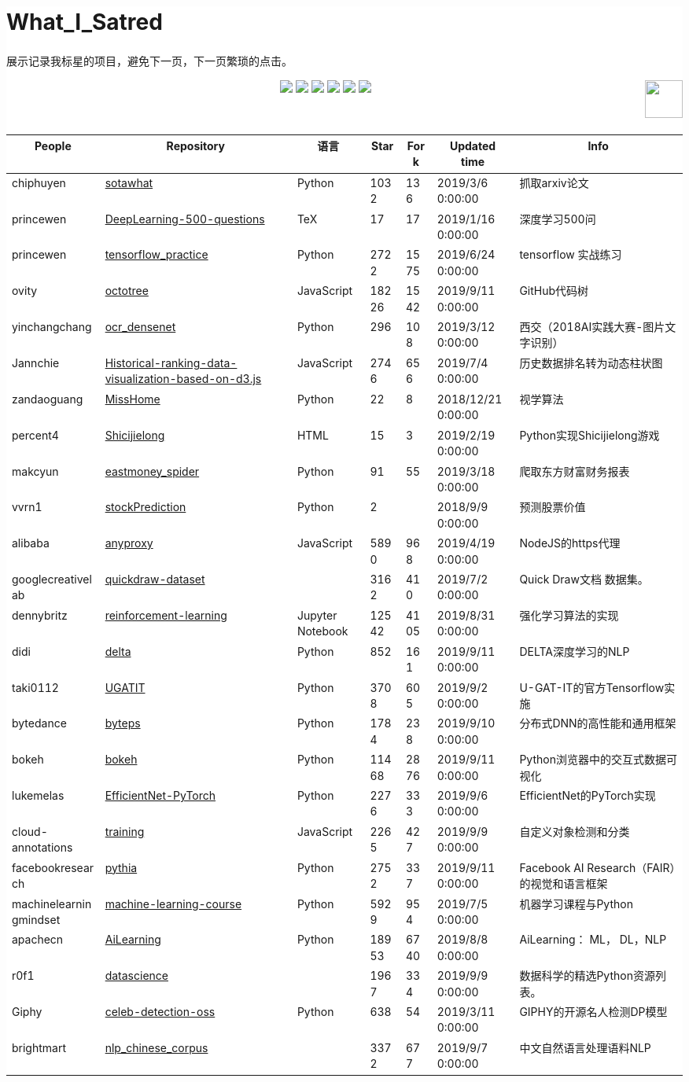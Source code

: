 # What_I_Satred

展示记录我标星的项目，避免下一页，下一页繁琐的点击。

<p align="center">
    <a href="https://github.com/elegantcoin/What_I_Satred"><img src="https://img.shields.io/badge/status-updating-brightgreen.svg"></a>
    <a href="https://github.com/python/cpython"><img src="https://img.shields.io/badge/Python-3.7-FF1493.svg"></a>
    <a href="https://github.com/elegantcoin/What_I_Satred"><img src="https://img.shields.io/badge/platform-Windows%7CLinux%7CmacOS-660066.svg"></a>
    <a href="https://opensource.org/licenses/mit-license.php"><img src="https://badges.frapsoft.com/os/mit/mit.svg"></a>
    <a href="https://github.com/elegantcoin/What_I_Satred/stargazers"><img src="https://img.shields.io/github/stars/elegantcoin/What_I_Satred.svg?logo=github"></a>
    <a href="https://github.com/elegantcoin/What_I_Satred/network/members"><img src="https://img.shields.io/github/forks/elegantcoin/What_I_Satred.svg?color=blue&logo=github"></a>
    <a href="https://www.python.org/"><img src="https://upload.wikimedia.org/wikipedia/commons/c/c3/Python-logo-notext.svg" align="right" height="48" width="48" ></a>
</p>
<br />

|People|	Repository|	语言|	Star|	Fork|	Updated time|	Info|
|------|------|------|------|------|------|------|
|chiphuyen|	[sotawhat](https://github.com/chiphuyen/sotawhat)|	Python|	1032|	136|	2019/3/6 0:00:00|	抓取arxiv论文|
|princewen|	[DeepLearning-500-questions](https://github.com/princewen/DeepLearning-500-questions)|	TeX|	17|	17|	2019/1/16 0:00:00|	深度学习500问|
|princewen|	[tensorflow_practice](https://github.com/princewen/tensorflow_practice)|	Python|	2722|	1575|	2019/6/24 0:00:00|	tensorflow 实战练习|
|ovity|	[octotree](https://github.com/ovity/octotree)|	JavaScript|	18226|	1542|	2019/9/11 0:00:00|	GitHub代码树|
|yinchangchang|	[ocr_densenet](https://github.com/yinchangchang/ocr_densenet)|	Python|	296|	108|	2019/3/12 0:00:00|	西交（2018AI实践大赛-图片文字识别）|
|Jannchie|	[Historical-ranking-data-visualization-based-on-d3.js](https://github.com/Jannchie/Historical-ranking-data-visualization-based-on-d3.js)|	JavaScript|	2746|	656|	2019/7/4 0:00:00|	历史数据排名转为动态柱状图|
|zandaoguang|	[MissHome](https://github.com/zandaoguang/MissHome)|	Python|	22|	8|	2018/12/21 0:00:00|	视学算法|
|percent4|	[Shicijielong](https://github.com/percent4/Shicijielong)|	HTML|	15|	3|	2019/2/19 0:00:00|	Python实现Shicijielong游戏|
|makcyun|	[eastmoney_spider](https://github.com/makcyun/eastmoney_spider)|	Python|	91|	55|	2019/3/18 0:00:00|	爬取东方财富财务报表|
|vvrn1|	[stockPrediction](https://github.com/vvrn1/stockPrediction)|	Python|	2|	|	2018/9/9 0:00:00|	预测股票价值|
|alibaba|	[anyproxy](https://github.com/alibaba/anyproxy)|	JavaScript|	5890|	968|	2019/4/19 0:00:00|	NodeJS的https代理|
|googlecreativelab|	[quickdraw-dataset](https://github.com/googlecreativelab/quickdraw-dataset)|	|	3162|	410|	2019/7/2 0:00:00|	Quick Draw文档 数据集。|
|dennybritz|	[reinforcement-learning](https://github.com/dennybritz/reinforcement-learning)|	Jupyter Notebook|	12542|	4105|	2019/8/31 0:00:00|	强化学习算法的实现|
|didi|	[delta](https://github.com/didi/delta)|	Python|	852|	161|	2019/9/11 0:00:00|	DELTA深度学习的NLP|
|taki0112|	[UGATIT](https://github.com/taki0112/UGATIT)|	Python|	3708|	605|	2019/9/2 0:00:00|	U-GAT-IT的官方Tensorflow实施|
|bytedance|	[byteps](https://github.com/bytedance/byteps)|	Python|	1784|	238|	2019/9/10 0:00:00|	分布式DNN的高性能和通用框架|
|bokeh|	[bokeh](https://github.com/bokeh/bokeh)|	Python|	11468|	2876|	2019/9/11 0:00:00|	Python浏览器中的交互式数据可视化|
|lukemelas|	[EfficientNet-PyTorch](https://github.com/lukemelas/EfficientNet-PyTorch)|	Python|	2276|	333|	2019/9/6 0:00:00|	EfficientNet的PyTorch实现|
|cloud-annotations|	[training](https://github.com/cloud-annotations/training)|	JavaScript|	2265|	427|	2019/9/9 0:00:00|	自定义对象检测和分类|
|facebookresearch|	[pythia](https://github.com/facebookresearch/pythia)|	Python|	2752|	337|	2019/9/11 0:00:00|	Facebook AI Research（FAIR）的视觉和语言框架|
|machinelearningmindset|	[machine-learning-course](https://github.com/machinelearningmindset/machine-learning-course)|	Python|	5929|	954|	2019/7/5 0:00:00|	机器学习课程与Python|
|apachecn|	[AiLearning](https://github.com/apachecn/AiLearning)|	Python|	18953|	6740|	2019/8/8 0:00:00|	AiLearning： ML， DL，NLP|
|r0f1|	[datascience](https://github.com/r0f1/datascience)|	|	1967|	334|	2019/9/9 0:00:00|	数据科学的精选Python资源列表。|
|Giphy|	[celeb-detection-oss](https://github.com/Giphy/celeb-detection-oss)|	Python|	638|	54|	2019/3/11 0:00:00|	GIPHY的开源名人检测DP模型|
|brightmart|	[nlp_chinese_corpus](https://github.com/brightmart/nlp_chinese_corpus)|	|	3372|	677|	2019/9/7 0:00:00|	中文自然语言处理语料NLP|